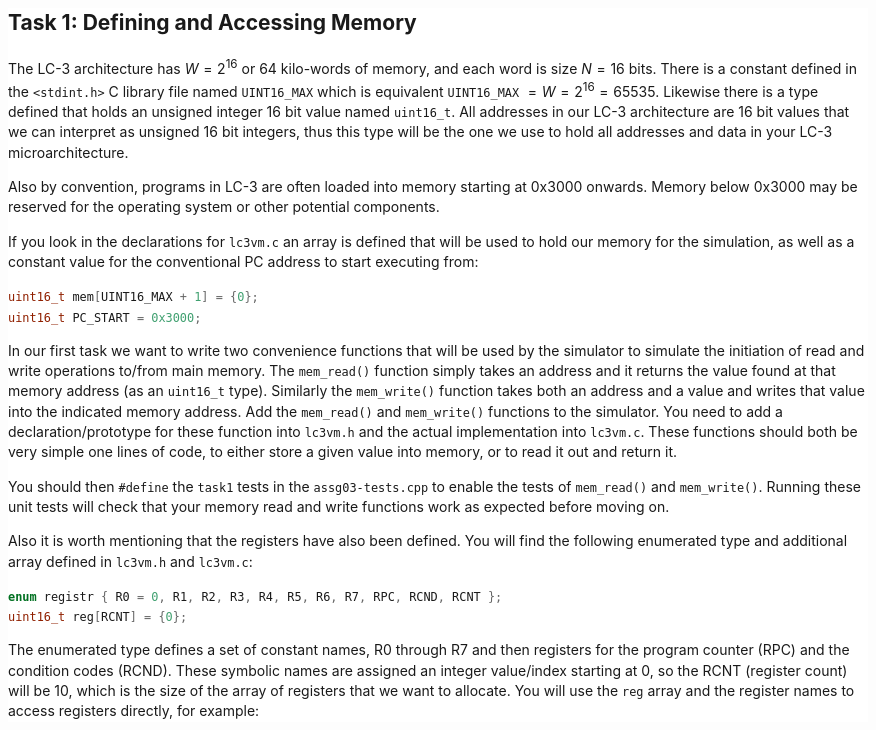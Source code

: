 ## Task 1: Defining and Accessing Memory

The LC-3 architecture has $W = 2^{16}$ or 64 kilo-words of memory, and each word
is size $N = 16$ bits.  There is a constant defined in the `<stdint.h>` C library
file named `UINT16_MAX` which is equivalent `UINT16_MAX` $= W = 2^{16} = 65535$.
Likewise there is a type defined that holds an unsigned integer 16 bit value
named `uint16_t`.  All addresses in our LC-3 architecture are 16 bit values that
we can interpret as unsigned 16 bit integers, thus this type will be the one
we use to hold all addresses and data in your LC-3 microarchitecture.

Also by convention, programs in LC-3 are often loaded into memory starting
at 0x3000 onwards.  Memory below 0x3000 may be reserved for the operating system
or other potential components.

If you look in the declarations for `lc3vm.c` an array is defined that will be
used to hold our memory for the simulation, as well as a constant value for the
conventional PC address to start executing from:

```C
uint16_t mem[UINT16_MAX + 1] = {0};
uint16_t PC_START = 0x3000;
```

In our first task we want to write two convenience functions that will be used
by the simulator to simulate the initiation of read and write operations to/from
main memory.  The `mem_read()` function simply takes an address and it returns the
value found at that memory address (as an `uint16_t` type).  Similarly the
`mem_write()` function takes both an address and a value and writes that value
into the indicated memory address.   Add the `mem_read()` and `mem_write()`
functions to the simulator.  You need to add a declaration/prototype for these
function into `lc3vm.h` and the actual implementation into `lc3vm.c`.  These
functions should both be very simple one lines of code, to either store a given
value into memory, or to read it out and return it.

You should then `#define` the `task1` tests in the `assg03-tests.cpp` to
enable the tests of `mem_read()` and `mem_write()`.  Running these unit tests will check that your memory read and write functions work as expected before moving
on.

Also it is worth mentioning that the registers have also been defined.  You will
find the following enumerated type and additional array defined in
`lc3vm.h` and `lc3vm.c`:

```C
enum registr { R0 = 0, R1, R2, R3, R4, R5, R6, R7, RPC, RCND, RCNT };
uint16_t reg[RCNT] = {0};
```

The enumerated type defines a set of constant names, R0 through R7 and then
registers for the program counter (RPC) and the condition codes (RCND).
These symbolic names are assigned an integer value/index starting at 0,
so the RCNT (register count) will be 10, which is the size of the array
of registers that we want to allocate.  You will use the `reg` array
and the register names to access registers directly, for example:
